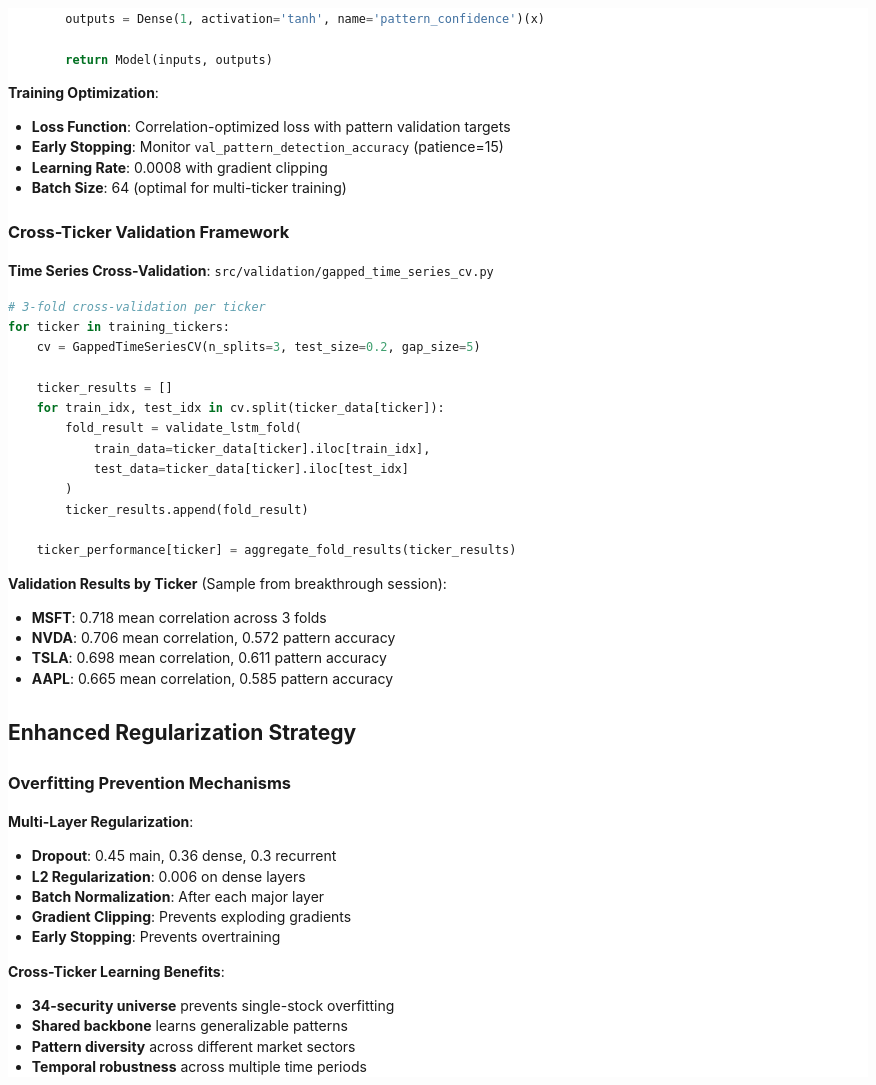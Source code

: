 ```python
        outputs = Dense(1, activation='tanh', name='pattern_confidence')(x)

        return Model(inputs, outputs)
```

**Training Optimization**:

- **Loss Function**: Correlation-optimized loss with pattern validation targets
- **Early Stopping**: Monitor `val_pattern_detection_accuracy` (patience=15)
- **Learning Rate**: 0.0008 with gradient clipping
- **Batch Size**: 64 (optimal for multi-ticker training)

### Cross-Ticker Validation Framework

**Time Series Cross-Validation**: `src/validation/gapped_time_series_cv.py`

```python
# 3-fold cross-validation per ticker
for ticker in training_tickers:
    cv = GappedTimeSeriesCV(n_splits=3, test_size=0.2, gap_size=5)

    ticker_results = []
    for train_idx, test_idx in cv.split(ticker_data[ticker]):
        fold_result = validate_lstm_fold(
            train_data=ticker_data[ticker].iloc[train_idx],
            test_data=ticker_data[ticker].iloc[test_idx]
        )
        ticker_results.append(fold_result)

    ticker_performance[ticker] = aggregate_fold_results(ticker_results)
```

**Validation Results by Ticker** (Sample from breakthrough session):

- **MSFT**: 0.718 mean correlation across 3 folds
- **NVDA**: 0.706 mean correlation, 0.572 pattern accuracy
- **TSLA**: 0.698 mean correlation, 0.611 pattern accuracy
- **AAPL**: 0.665 mean correlation, 0.585 pattern accuracy

## Enhanced Regularization Strategy

### Overfitting Prevention Mechanisms

**Multi-Layer Regularization**:

- **Dropout**: 0.45 main, 0.36 dense, 0.3 recurrent
- **L2 Regularization**: 0.006 on dense layers
- **Batch Normalization**: After each major layer
- **Gradient Clipping**: Prevents exploding gradients
- **Early Stopping**: Prevents overtraining

**Cross-Ticker Learning Benefits**:

- **34-security universe** prevents single-stock overfitting
- **Shared backbone** learns generalizable patterns
- **Pattern diversity** across different market sectors
- **Temporal robustness** across multiple time periods
